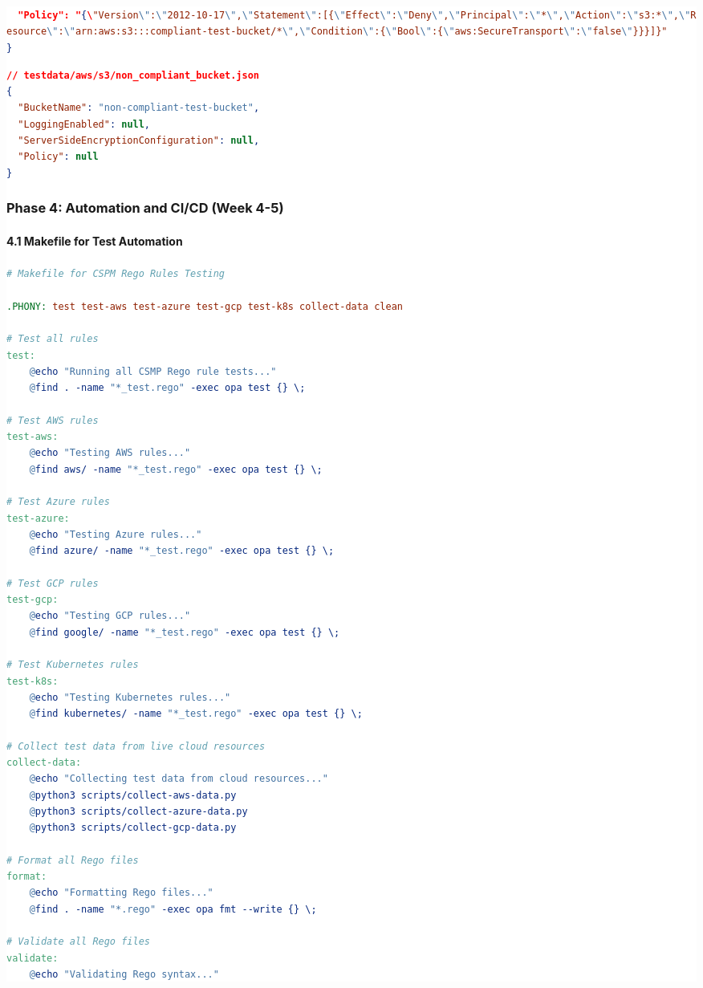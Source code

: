```json
  "Policy": "{\"Version\":\"2012-10-17\",\"Statement\":[{\"Effect\":\"Deny\",\"Principal\":\"*\",\"Action\":\"s3:*\",\"Resource\":\"arn:aws:s3:::compliant-test-bucket/*\",\"Condition\":{\"Bool\":{\"aws:SecureTransport\":\"false\"}}}]}"
}
```

```json
// testdata/aws/s3/non_compliant_bucket.json
{
  "BucketName": "non-compliant-test-bucket",
  "LoggingEnabled": null,
  "ServerSideEncryptionConfiguration": null,
  "Policy": null
}
```

### Phase 4: Automation and CI/CD (Week 4-5)

#### 4.1 Makefile for Test Automation
```makefile
# Makefile for CSPM Rego Rules Testing

.PHONY: test test-aws test-azure test-gcp test-k8s collect-data clean

# Test all rules
test:
	@echo "Running all CSMP Rego rule tests..."
	@find . -name "*_test.rego" -exec opa test {} \;

# Test AWS rules
test-aws:
	@echo "Testing AWS rules..."
	@find aws/ -name "*_test.rego" -exec opa test {} \;

# Test Azure rules
test-azure:
	@echo "Testing Azure rules..."
	@find azure/ -name "*_test.rego" -exec opa test {} \;

# Test GCP rules
test-gcp:
	@echo "Testing GCP rules..."
	@find google/ -name "*_test.rego" -exec opa test {} \;

# Test Kubernetes rules
test-k8s:
	@echo "Testing Kubernetes rules..."
	@find kubernetes/ -name "*_test.rego" -exec opa test {} \;

# Collect test data from live cloud resources
collect-data:
	@echo "Collecting test data from cloud resources..."
	@python3 scripts/collect-aws-data.py
	@python3 scripts/collect-azure-data.py
	@python3 scripts/collect-gcp-data.py

# Format all Rego files
format:
	@echo "Formatting Rego files..."
	@find . -name "*.rego" -exec opa fmt --write {} \;

# Validate all Rego files
validate:
	@echo "Validating Rego syntax..."
```